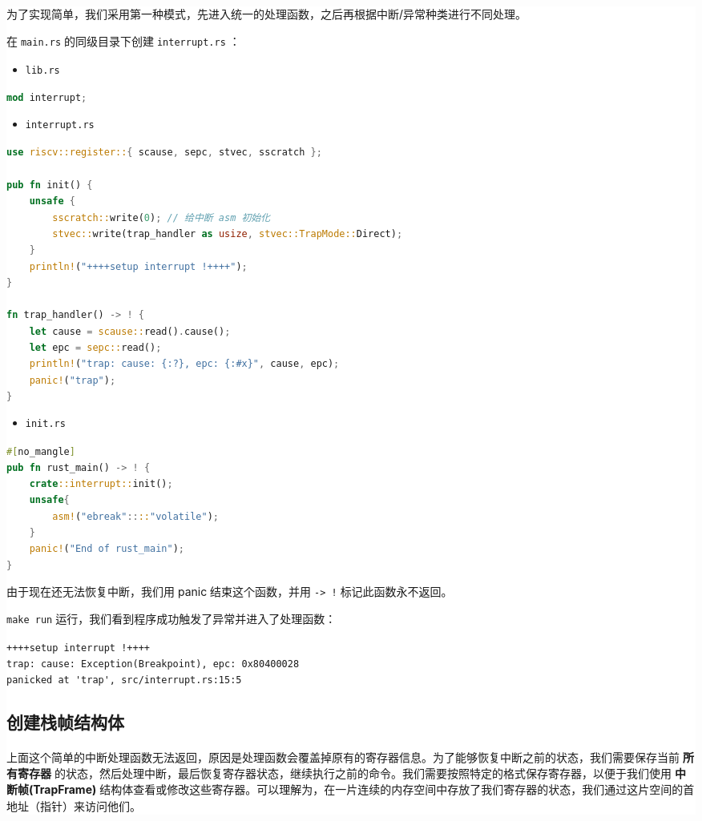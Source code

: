 为了实现简单，我们采用第一种模式，先进入统一的处理函数，之后再根据中断/异常种类进行不同处理。

在 `main.rs` 的同级目录下创建 `interrupt.rs` ：

- `lib.rs`

```rust
mod interrupt;
```

- `interrupt.rs`

```rust
use riscv::register::{ scause, sepc, stvec, sscratch };

pub fn init() {
    unsafe {
        sscratch::write(0); // 给中断 asm 初始化
        stvec::write(trap_handler as usize, stvec::TrapMode::Direct);
    }
    println!("++++setup interrupt !++++");
}

fn trap_handler() -> ! {
    let cause = scause::read().cause();
    let epc = sepc::read();
    println!("trap: cause: {:?}, epc: {:#x}", cause, epc);
    panic!("trap");
}
```

- `init.rs`

```rust
#[no_mangle]
pub fn rust_main() -> ! {
    crate::interrupt::init();
    unsafe{
        asm!("ebreak"::::"volatile");
    }
    panic!("End of rust_main");
}
```

由于现在还无法恢复中断，我们用 panic 结束这个函数，并用 `-> !` 标记此函数永不返回。

`make run` 运行，我们看到程序成功触发了异常并进入了处理函数：

```shell
++++setup interrupt !++++
trap: cause: Exception(Breakpoint), epc: 0x80400028
panicked at 'trap', src/interrupt.rs:15:5
```

## 创建栈帧结构体

上面这个简单的中断处理函数无法返回，原因是处理函数会覆盖掉原有的寄存器信息。为了能够恢复中断之前的状态，我们需要保存当前 **所有寄存器** 的状态，然后处理中断，最后恢复寄存器状态，继续执行之前的命令。我们需要按照特定的格式保存寄存器，以便于我们使用 **中断帧(TrapFrame)** 结构体查看或修改这些寄存器。可以理解为，在一片连续的内存空间中存放了我们寄存器的状态，我们通过这片空间的首地址（指针）来访问他们。
